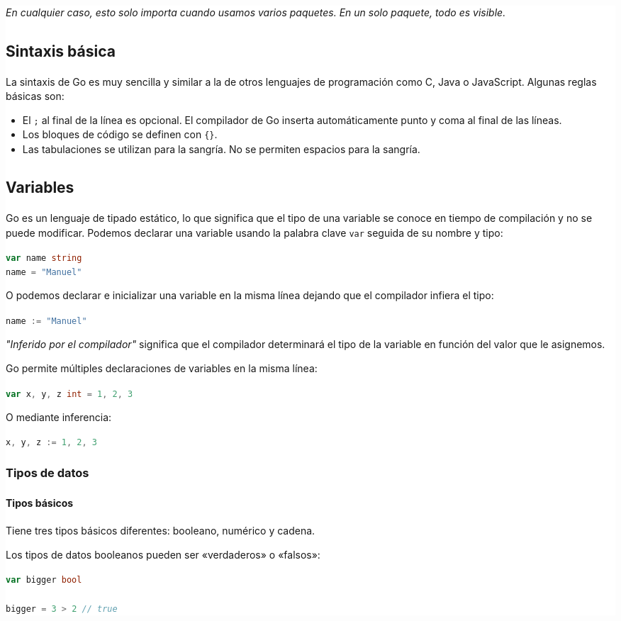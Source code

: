 _En cualquier caso, esto solo importa cuando usamos varios paquetes. En un solo paquete, todo es visible._

## Sintaxis básica

La sintaxis de Go es muy sencilla y similar a la de otros lenguajes de programación como C, Java o JavaScript. Algunas reglas básicas son:

* El `;` al final de la línea es opcional. El compilador de Go inserta automáticamente punto y coma al final de las líneas.
* Los bloques de código se definen con `{}`.
* Las tabulaciones se utilizan para la sangría. No se permiten espacios para la sangría.

## Variables

Go es un lenguaje de tipado estático, lo que significa que el tipo de una variable se conoce en tiempo de compilación y no se puede modificar. Podemos declarar una variable usando la palabra clave `var` seguida de su nombre y tipo:

```Go
var name string
name = "Manuel"
```

O podemos declarar e inicializar una variable en la misma línea dejando que el compilador infiera el tipo:

```Go
name := "Manuel"
```

_"Inferido por el compilador"_ significa que el compilador determinará el tipo de la variable en función del valor que le asignemos.

Go permite múltiples declaraciones de variables en la misma línea:

```Go
var x, y, z int = 1, 2, 3
```

O mediante inferencia:

```Go
x, y, z := 1, 2, 3
```

### Tipos de datos

#### Tipos básicos

Tiene tres tipos básicos diferentes: booleano, numérico y cadena.

Los tipos de datos booleanos pueden ser «verdaderos» o «falsos»:

```Go
var bigger bool

bigger = 3 > 2 // true
```
